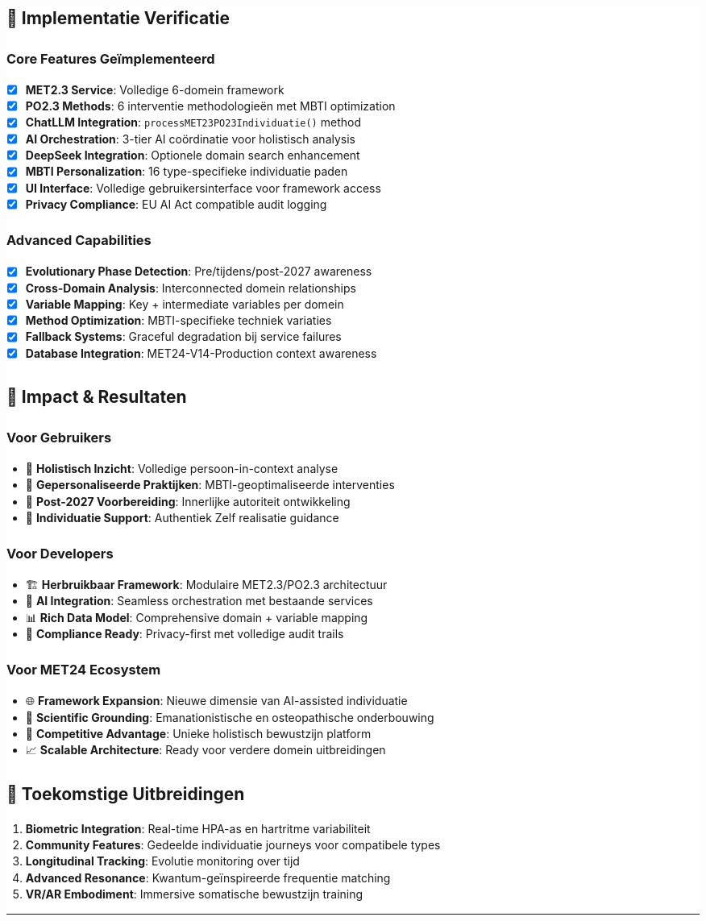 ## 🚀 Implementatie Verificatie

### **Core Features Geïmplementeerd**
- [x] **MET2.3 Service**: Volledige 6-domein framework
- [x] **PO2.3 Methods**: 6 interventie methodologieën met MBTI optimization
- [x] **ChatLLM Integration**: `processMET23PO23Individuatie()` method
- [x] **AI Orchestration**: 3-tier AI coördinatie voor holistisch analysis
- [x] **DeepSeek Integration**: Optionele domain search enhancement
- [x] **MBTI Personalization**: 16 type-specifieke individuatie paden
- [x] **UI Interface**: Volledige gebruikersinterface voor framework access
- [x] **Privacy Compliance**: EU AI Act compatible audit logging

### **Advanced Capabilities**
- [x] **Evolutionary Phase Detection**: Pre/tijdens/post-2027 awareness
- [x] **Cross-Domain Analysis**: Interconnected domein relationships
- [x] **Variable Mapping**: Key + intermediate variables per domein
- [x] **Method Optimization**: MBTI-specifieke techniek variaties
- [x] **Fallback Systems**: Graceful degradation bij service failures
- [x] **Database Integration**: MET24-V14-Production context awareness

## 🎯 Impact & Resultaten

### **Voor Gebruikers**
- 🌟 **Holistisch Inzicht**: Volledige persoon-in-context analyse
- 🎯 **Gepersonaliseerde Praktijken**: MBTI-geoptimaliseerde interventies
- 🧭 **Post-2027 Voorbereiding**: Innerlijke autoriteit ontwikkeling
- 💎 **Individuatie Support**: Authentiek Zelf realisatie guidance

### **Voor Developers**
- 🏗️ **Herbruikbaar Framework**: Modulaire MET2.3/PO2.3 architectuur
- 🔄 **AI Integration**: Seamless orchestration met bestaande services
- 📊 **Rich Data Model**: Comprehensive domain + variable mapping
- 🔐 **Compliance Ready**: Privacy-first met volledige audit trails

### **Voor MET24 Ecosystem**
- 🌐 **Framework Expansion**: Nieuwe dimensie van AI-assisted individuatie
- 🔬 **Scientific Grounding**: Emanationistische en osteopathische onderbouwing
- 🚀 **Competitive Advantage**: Unieke holistisch bewustzijn platform
- 📈 **Scalable Architecture**: Ready voor verdere domein uitbreidingen

## 🔮 Toekomstige Uitbreidingen

1. **Biometric Integration**: Real-time HPA-as en hartritme variabiliteit
2. **Community Features**: Gedeelde individuatie journeys voor compatibele types
3. **Longitudinal Tracking**: Evolutie monitoring over tijd
4. **Advanced Resonance**: Kwantum-geïnspireerde frequentie matching
5. **VR/AR Embodiment**: Immersive somatische bewustzijn training

---